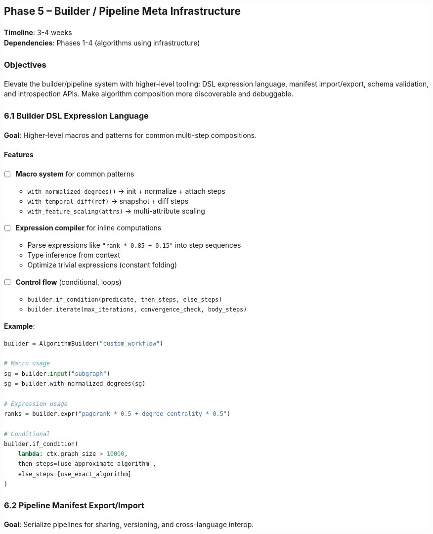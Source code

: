 ## Phase 5 – Builder / Pipeline Meta Infrastructure

**Timeline**: 3-4 weeks  
**Dependencies**: Phases 1-4 (algorithms using infrastructure)

### Objectives

Elevate the builder/pipeline system with higher-level tooling: DSL expression language,
manifest import/export, schema validation, and introspection APIs. Make algorithm composition
more discoverable and debuggable.

### 6.1 Builder DSL Expression Language

**Goal**: Higher-level macros and patterns for common multi-step compositions.

#### Features

- [ ] **Macro system** for common patterns
  - `with_normalized_degrees()` → init + normalize + attach steps
  - `with_temporal_diff(ref)` → snapshot + diff steps
  - `with_feature_scaling(attrs)` → multi-attribute scaling

- [ ] **Expression compiler** for inline computations
  - Parse expressions like `"rank * 0.85 + 0.15"` into step sequences
  - Type inference from context
  - Optimize trivial expressions (constant folding)

- [ ] **Control flow** (conditional, loops)
  - `builder.if_condition(predicate, then_steps, else_steps)`
  - `builder.iterate(max_iterations, convergence_check, body_steps)`

**Example**:
```python
builder = AlgorithmBuilder("custom_workflow")

# Macro usage
sg = builder.input("subgraph")
sg = builder.with_normalized_degrees(sg)

# Expression usage
ranks = builder.expr("pagerank * 0.5 + degree_centrality * 0.5")

# Conditional
builder.if_condition(
    lambda: ctx.graph_size > 10000,
    then_steps=[use_approximate_algorithm],
    else_steps=[use_exact_algorithm]
)
```

### 6.2 Pipeline Manifest Export/Import

**Goal**: Serialize pipelines for sharing, versioning, and cross-language interop.
